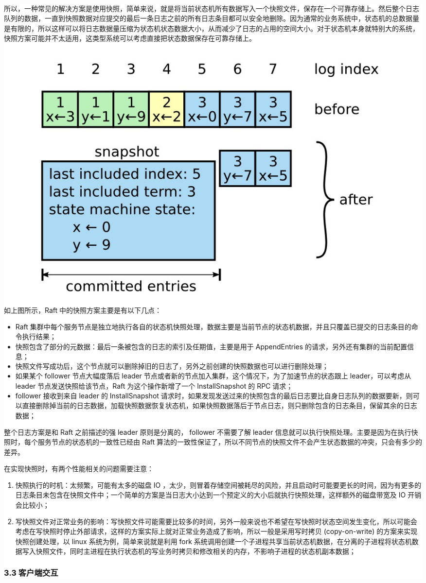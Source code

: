 所以，一种常见的解决方案是使用快照，简单来说，就是将当前状态机所有数据写入一个快照文件，保存在一个可靠存储上。然后整个日志队列的数据，一直到快照数据对应提交的最后一条日志之前的所有日志条目都可以安全地删除。因为通常的业务系统中，状态机的总数据量是有限的，所以这样可以将日志数据量压缩为状态机状态数据大小，从而减少了日志的占用的空间大小。对于状态机本身就特别大的系统，快照方案可能并不太适用，这类型系统可以考虑直接把状态数据保存在可靠存储上。

![raft-snapshot](../images/raft-snapshot.jpeg)

如上图所示，Raft 中的快照方案主要是有以下几点：

- Raft 集群中每个服务节点是独立地执行各自的状态机快照处理，数据主要是当前节点的状态机数据，并且只覆盖已提交的日志条目的命令执行结果；
- 快照包含了部分的元数据：最后一条被包含的日志的索引及任期值，主要是用于 AppendEntries 的请求，另外还有集群的当前配置信息；
- 快照文件写成功后，这个节点就可以删除掉旧的日志了，另外之前创建的快照数据也可以进行删除处理；
- 如果某个 follower 节点大幅度落后 leader 节点或者新的节点加入集群，这个情况下，为了加速节点的状态跟上 leader，可以考虑从 leader 节点发送快照给该节点，Raft 为这个操作新增了一个 InstallSnapshot 的 RPC 请求；
- follower 接收到来自 leader 的 InstallSnapshot 请求时，如果发现发送过来的快照包含的最后日志要比自身日志队列的数据要新，则可以直接删除掉当前的日志数据，加载快照数据恢复状态机，如果快照数据落后于节点日志，则只删除包含的日志条目，保留其余的日志数据；

整个日志方案是和 Raft 之前描述的强 leader 原则是分离的， follower 不需要了解 leader 信息就可以执行快照处理。主要是因为在执行快照时，每个服务节点的状态机的一致性已经由 Raft 算法的一致性保证了，所以不同节点的快照文件不会产生状态数据的冲突，只会有多少的差异。

在实现快照时，有两个性能相关的问题需要注意：

1. 快照执行的时机：太频繁，可能有太多的磁盘 IO ，太少，则冒着存储空间被耗尽的风险，并且启动时可能要更长的时间，因为有更多的日志条目未包含在快照文件中；一个简单的方案是当日志大小达到一个预定义的大小后就执行快照处理，这样额外的磁盘带宽及 IO 开销会比较小；

2. 写快照文件对正常业务的影响：写快照文件可能需要比较多的时间，另外一般来说也不希望在写快照时状态空间发生变化，所以可能会考虑在写快照时停止外部请求，这样的方案实际上就对正常业务造成了影响，所以一般是采用写时拷贝 (copy-on-write) 的方案来实现快照创建处理，以 linux 系统为例，简单来说就是利用 fork 系统调用创建一个子进程共享当前状态机数据，在分离的子进程将状态机数据写入快照文件，同时主进程在执行状态机的写业务时拷贝和修改相关的内存，不影响子进程的状态机副本数据；

### 3.3 客户端交互
